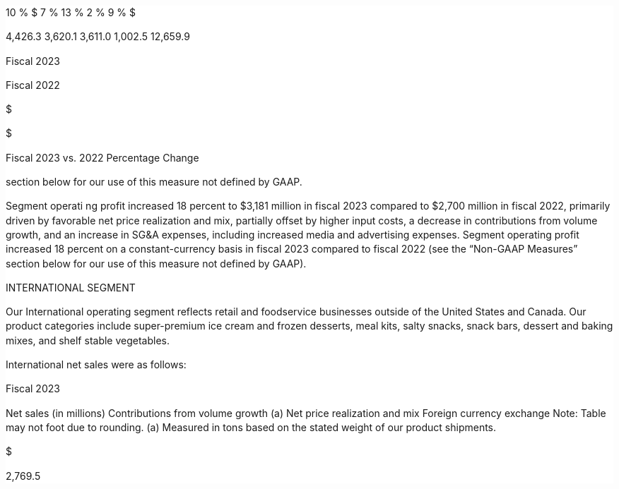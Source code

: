 10 % $
7 %
13 %
2 %
9 % $

4,426.3
3,620.1
3,611.0
1,002.5
12,659.9

Fiscal 2023

Fiscal 2022

$

$

Fiscal 2023 vs. 2022
Percentage Change

section below for our use of this measure not defined by GAAP.

Segment operati ng profit  increased 18  percent to  $3,181 million in  fiscal 2023  compared to  $2,700 million  in fiscal  2022,  primarily
driven  by  favorable  net  price  realization  and  mix,  partially  offset  by  higher  input  costs,  a  decrease  in  contributions  from  volume
growth, and an  increase in  SG&A expenses,  including increased  media and  advertising expenses.  Segment operating  profit increased
18 percent on  a constant-currency basis  in fiscal 2023  compared to fiscal 2022  (see the “Non-GAAP  Measures” section below  for our
use of this measure not defined by GAAP).

INTERNATIONAL SEGMENT

Our International  operating segment  reflects retail  and foodservice  businesses outside  of the  United States  and Canada.  Our product
categories  include  super-premium  ice  cream  and frozen  desserts, meal  kits,  salty  snacks,  snack  bars,  dessert  and  baking  mixes,  and
shelf stable vegetables.

International net sales were as follows:

Fiscal 2023

Net sales (in millions)
Contributions from volume growth (a)
Net price realization and mix
Foreign currency exchange
Note: Table may  not foot due to rounding.
(a) Measured in tons based on the stated weight of our product shipments.

$

2,769.5

